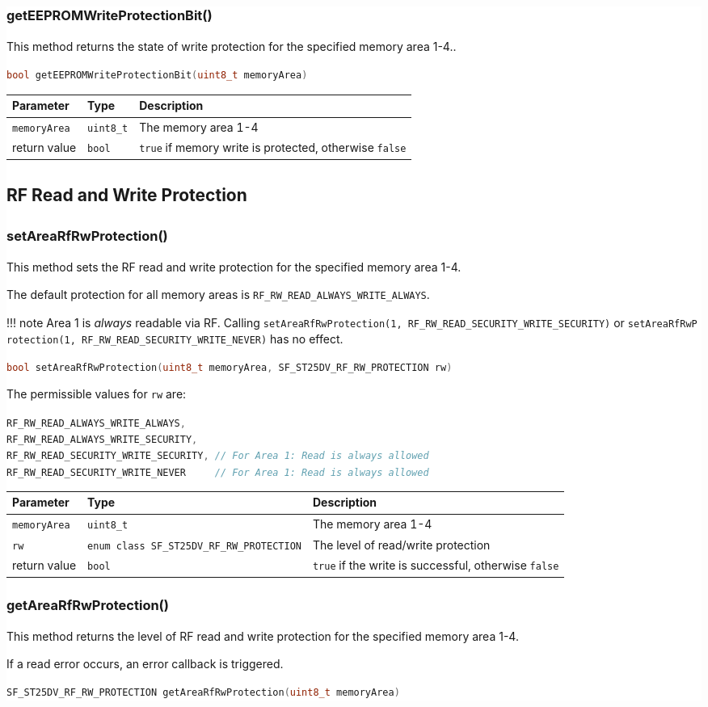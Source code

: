 ### getEEPROMWriteProtectionBit()

This method returns the state of write protection for the specified memory area 1-4..

```c++
bool getEEPROMWriteProtectionBit(uint8_t memoryArea)
```

| Parameter | Type | Description |
| :-------- | :--- | :---------- |
| `memoryArea` | `uint8_t` | The memory area 1-4 |
| return value | `bool` | ```true``` if memory write is protected, otherwise ```false``` |

## RF Read and Write Protection

### setAreaRfRwProtection()

This method sets the RF read and write protection for the specified memory area 1-4.

The default protection for all memory areas is `RF_RW_READ_ALWAYS_WRITE_ALWAYS`.

!!! note
    Area 1 is _always_ readable via RF. Calling ```setAreaRfRwProtection(1, RF_RW_READ_SECURITY_WRITE_SECURITY)``` or ```setAreaRfRwProtection(1, RF_RW_READ_SECURITY_WRITE_NEVER)``` has no effect.

```c++
bool setAreaRfRwProtection(uint8_t memoryArea, SF_ST25DV_RF_RW_PROTECTION rw)
```

The permissible values for `rw` are:

```C++
RF_RW_READ_ALWAYS_WRITE_ALWAYS,
RF_RW_READ_ALWAYS_WRITE_SECURITY,
RF_RW_READ_SECURITY_WRITE_SECURITY, // For Area 1: Read is always allowed
RF_RW_READ_SECURITY_WRITE_NEVER     // For Area 1: Read is always allowed
```

| Parameter | Type | Description |
| :-------- | :--- | :---------- |
| `memoryArea` | `uint8_t` | The memory area 1-4 |
| `rw` | `enum class SF_ST25DV_RF_RW_PROTECTION` | The level of read/write protection |
| return value | `bool` | ```true``` if the write is successful, otherwise ```false``` |

### getAreaRfRwProtection()

This method returns the level of RF read and write protection for the specified memory area 1-4.

If a read error occurs, an error callback is triggered.

```c++
SF_ST25DV_RF_RW_PROTECTION getAreaRfRwProtection(uint8_t memoryArea)
```
